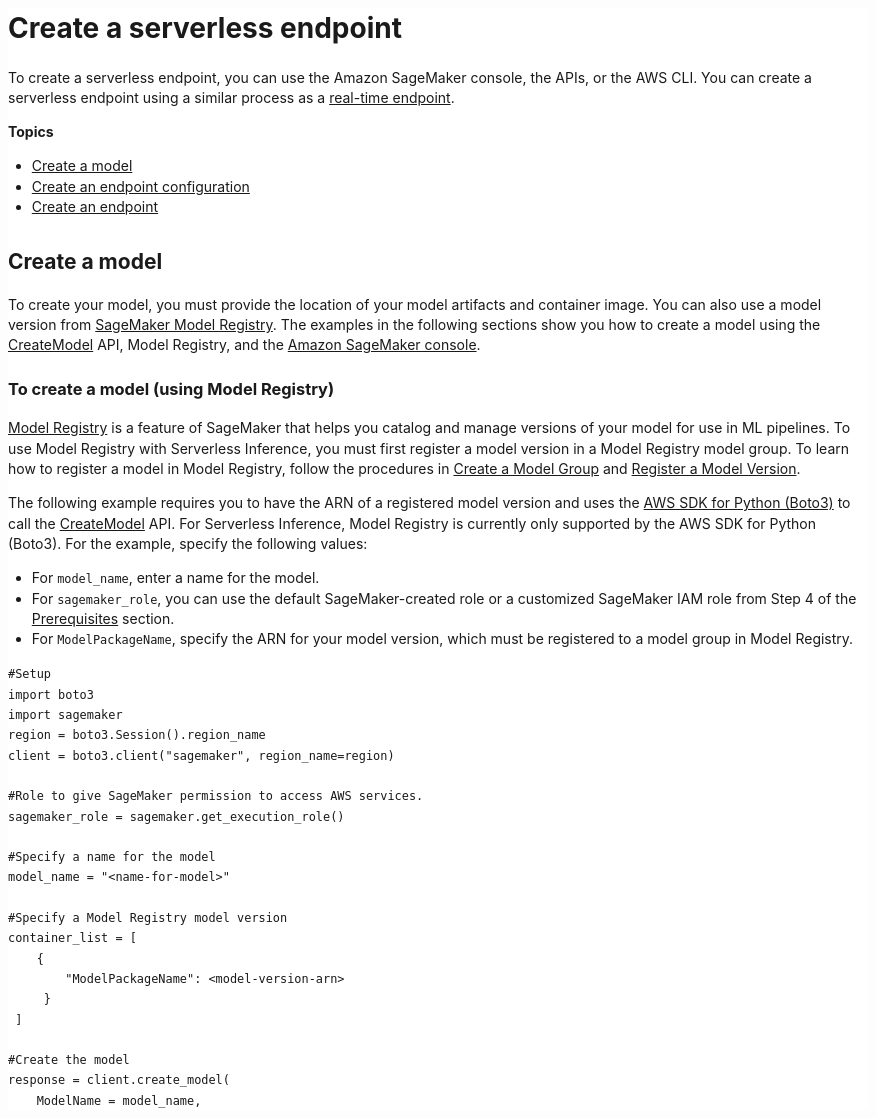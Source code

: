 # Create a serverless endpoint<a name="serverless-endpoints-create"></a>

To create a serverless endpoint, you can use the Amazon SageMaker console, the APIs, or the AWS CLI\. You can create a serverless endpoint using a similar process as a [real\-time endpoint](realtime-endpoints.md)\.

**Topics**
+ [Create a model](#serverless-endpoints-create-model)
+ [Create an endpoint configuration](#serverless-endpoints-create-config)
+ [Create an endpoint](#serverless-endpoints-create-endpoint)

## Create a model<a name="serverless-endpoints-create-model"></a>

To create your model, you must provide the location of your model artifacts and container image\. You can also use a model version from [SageMaker Model Registry](model-registry.md)\. The examples in the following sections show you how to create a model using the [CreateModel](https://docs.aws.amazon.com/sagemaker/latest/APIReference/API_CreateModel.html) API, Model Registry, and the [Amazon SageMaker console](https://console.aws.amazon.com/sagemaker/home)\.

### To create a model \(using Model Registry\)<a name="serverless-endpoints-create-model-registry"></a>

[Model Registry](model-registry.md) is a feature of SageMaker that helps you catalog and manage versions of your model for use in ML pipelines\. To use Model Registry with Serverless Inference, you must first register a model version in a Model Registry model group\. To learn how to register a model in Model Registry, follow the procedures in [Create a Model Group](model-registry-model-group.md) and [Register a Model Version](model-registry-version.md)\.

The following example requires you to have the ARN of a registered model version and uses the [AWS SDK for Python \(Boto3\)](https://boto3.amazonaws.com/v1/documentation/api/latest/reference/services/sagemaker.html#id309) to call the [CreateModel](https://docs.aws.amazon.com/sagemaker/latest/APIReference/API_CreateModel.html) API\. For Serverless Inference, Model Registry is currently only supported by the AWS SDK for Python \(Boto3\)\. For the example, specify the following values:
+ For `model_name`, enter a name for the model\.
+ For `sagemaker_role`, you can use the default SageMaker\-created role or a customized SageMaker IAM role from Step 4 of the [Prerequisites](serverless-endpoints-prerequisites.md) section\.
+ For `ModelPackageName`, specify the ARN for your model version, which must be registered to a model group in Model Registry\.

```
#Setup
import boto3
import sagemaker
region = boto3.Session().region_name
client = boto3.client("sagemaker", region_name=region)

#Role to give SageMaker permission to access AWS services.
sagemaker_role = sagemaker.get_execution_role()

#Specify a name for the model
model_name = "<name-for-model>"

#Specify a Model Registry model version
container_list = [
    {
        "ModelPackageName": <model-version-arn>
     }
 ]

#Create the model
response = client.create_model(
    ModelName = model_name,
```